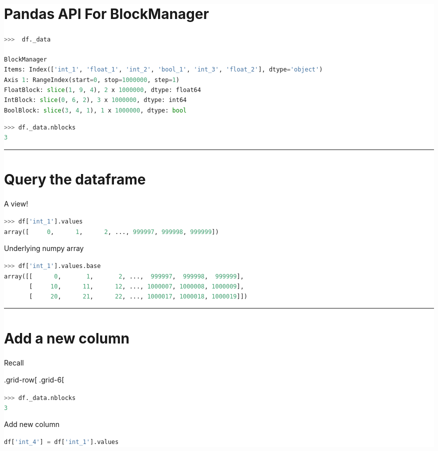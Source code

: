 
# Pandas API For BlockManager

```py
>>>  df._data

BlockManager
Items: Index(['int_1', 'float_1', 'int_2', 'bool_1', 'int_3', 'float_2'], dtype='object')
Axis 1: RangeIndex(start=0, stop=1000000, step=1)
FloatBlock: slice(1, 9, 4), 2 x 1000000, dtype: float64
IntBlock: slice(0, 6, 2), 3 x 1000000, dtype: int64
BoolBlock: slice(3, 4, 1), 1 x 1000000, dtype: bool
```

```py
>>> df._data.nblocks
3
```
---

# Query the dataframe

A view!

```py
>>> df['int_1'].values
array([     0,      1,      2, ..., 999997, 999998, 999999])
```

Underlying numpy array

```py
>>> df['int_1'].values.base
array([[      0,       1,       2, ...,  999997,  999998,  999999],
       [     10,      11,      12, ..., 1000007, 1000008, 1000009],
       [     20,      21,      22, ..., 1000017, 1000018, 1000019]])
```

---

# Add a new column

Recall


.grid-row[
.grid-6[
```py
>>> df._data.nblocks
3
```

Add new column

```py
df['int_4'] = df['int_1'].values
```
